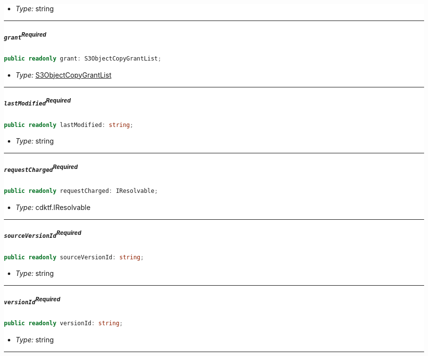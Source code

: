 - *Type:* string

---

##### `grant`<sup>Required</sup> <a name="grant" id="@cdktf/aws-cdk.s3ObjectCopy.S3ObjectCopy.property.grant"></a>

```typescript
public readonly grant: S3ObjectCopyGrantList;
```

- *Type:* <a href="#@cdktf/aws-cdk.s3ObjectCopy.S3ObjectCopyGrantList">S3ObjectCopyGrantList</a>

---

##### `lastModified`<sup>Required</sup> <a name="lastModified" id="@cdktf/aws-cdk.s3ObjectCopy.S3ObjectCopy.property.lastModified"></a>

```typescript
public readonly lastModified: string;
```

- *Type:* string

---

##### `requestCharged`<sup>Required</sup> <a name="requestCharged" id="@cdktf/aws-cdk.s3ObjectCopy.S3ObjectCopy.property.requestCharged"></a>

```typescript
public readonly requestCharged: IResolvable;
```

- *Type:* cdktf.IResolvable

---

##### `sourceVersionId`<sup>Required</sup> <a name="sourceVersionId" id="@cdktf/aws-cdk.s3ObjectCopy.S3ObjectCopy.property.sourceVersionId"></a>

```typescript
public readonly sourceVersionId: string;
```

- *Type:* string

---

##### `versionId`<sup>Required</sup> <a name="versionId" id="@cdktf/aws-cdk.s3ObjectCopy.S3ObjectCopy.property.versionId"></a>

```typescript
public readonly versionId: string;
```

- *Type:* string

---